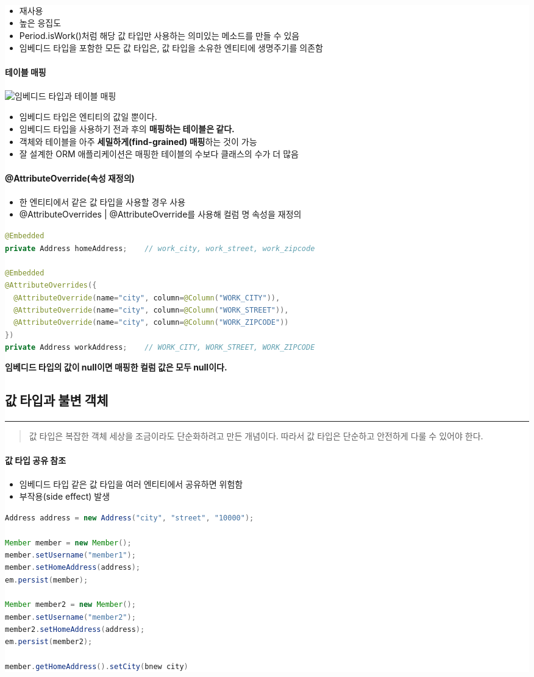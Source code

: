 - 재사용
- 높은 응집도
- Period.isWork()처럼 해당 값 타입만 사용하는 의미있는 메소드를 만들 수 있음
- 임베디드 타입을 포함한 모든 값 타입은, 값 타입을 소유한 엔티티에 생명주기를 의존함



#### 테이블 매핑

![임베디드 타입과 테이블 매핑](./images/임베디드_타입과_테이블_매핑.png)

- 임베디드 타입은 엔티티의 값일 뿐이다.
- 임베디드 타입을 사용하기 전과 후의 **매핑하는 테이블은 같다.**
- 객체와 테이블을 아주 **세밀하게(find-grained) 매핑**하는 것이 가능
- 잘 설계한 ORM 애플리케이션은 매핑한 테이블의 수보다 클래스의 수가 더 많음



#### @AttributeOverride(속성 재정의)

- 한 엔티티에서 같은 값 타입을 사용할 경우 사용
- @AttributeOverrides | @AttributeOverride를 사용해 컬럼 명 속성을 재정의

```java
@Embedded
private Address homeAddress;	// work_city, work_street, work_zipcode

@Embedded
@AttributeOverrides({
  @AttributeOverride(name="city", column=@Column("WORK_CITY")),
  @AttributeOverride(name="city", column=@Column("WORK_STREET")),
  @AttributeOverride(name="city", column=@Column("WORK_ZIPCODE"))
})
private Address workAddress;	// WORK_CITY, WORK_STREET, WORK_ZIPCODE
```



**임베디드 타입의 값이 null이면 매핑한 컬럼 값은 모두 null이다.**





## 값 타입과 불변 객체

---

> 값 타입은 복잡한 객체 세상을 조금이라도 단순화하려고 만든 개념이다. 따라서 값 타입은 단순하고 안전하게 다룰 수 있어야 한다.



#### 값 타입 공유 참조

- 임베디드 타입 같은 값 타입을 여러 엔티티에서 공유하면 위험함
- 부작용(side effect) 발생

```java
Address address = new Address("city", "street", "10000");

Member member = new Member();
member.setUsername("member1");
member.setHomeAddress(address);
em.persist(member);

Member member2 = new Member();
member.setUsername("member2");
member2.setHomeAddress(address);
em.persist(member2);

member.getHomeAddress().setCity(bnew city)
```
